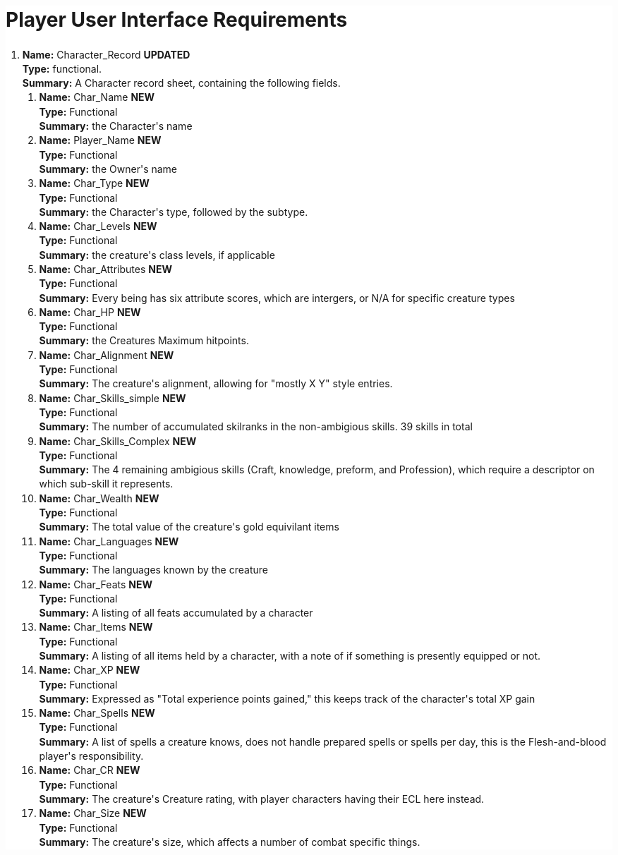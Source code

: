# Player User Interface Requirements
1.  **Name:** Character_Record  **UPDATED**  
    **Type:** functional.  
    **Summary:** A Character record sheet, containing the following fields.  
      1. **Name:**  Char_Name  **NEW**  
         **Type:**  Functional  
         **Summary:**  the Character's name  
      2. **Name:**  Player_Name  **NEW**  
         **Type:**  Functional  
         **Summary:**  the Owner's name
      3. **Name:**  Char_Type  **NEW**  
         **Type:**  Functional  
         **Summary:**  the Character's type, followed by the subtype.   
      4. **Name:**  Char_Levels  **NEW**  
         **Type:**  Functional  
         **Summary:**  the creature's class levels, if applicable  
      5. **Name:**  Char_Attributes  **NEW**  
         **Type:**  Functional  
         **Summary:**  Every being has six attribute scores, which are intergers, or N/A for specific creature types
      6. **Name:**  Char_HP  **NEW**  
         **Type:**  Functional  
         **Summary:**  the Creatures Maximum hitpoints.    
      7. **Name:**  Char_Alignment  **NEW**  
         **Type:**  Functional  
         **Summary:**  The creature's alignment, allowing for "mostly X Y" style entries.    
      8. **Name:**  Char_Skills_simple  **NEW**  
         **Type:**  Functional  
         **Summary:**  The number of accumulated skilranks in the non-ambigious skills. 39 skills in total  
      9. **Name:**  Char_Skills_Complex  **NEW**  
         **Type:**  Functional  
         **Summary:**  The 4 remaining ambigious skills (Craft, knowledge, preform, and Profession), which require a descriptor on which sub-skill it represents. 
      0. **Name:**  Char_Wealth  **NEW**  
         **Type:**  Functional  
         **Summary:**  The total value of the creature's gold equivilant items  
      1. **Name:**  Char_Languages  **NEW**  
         **Type:**  Functional  
         **Summary:**  The languages known by the creature  
      2. **Name:**  Char_Feats  **NEW**  
         **Type:**  Functional  
         **Summary:**  A listing of all feats accumulated by a character    
      3. **Name:**  Char_Items  **NEW**  
         **Type:**  Functional  
         **Summary:**  A listing of all items held by a character, with a note of if something is presently equipped or not.  
      4. **Name:**  Char_XP  **NEW**  
         **Type:**  Functional  
         **Summary:**  Expressed as "Total experience points gained," this keeps track of the character's total XP gain     
      5. **Name:**  Char_Spells  **NEW**  
         **Type:**  Functional  
         **Summary:**  A list of spells a creature knows, does not handle prepared spells or spells per day, this is the Flesh-and-blood player's responsibility.     
      6. **Name:**  Char_CR  **NEW**  
         **Type:**  Functional  
         **Summary:**  The creature's Creature rating, with player characters having their ECL here instead.  
      7. **Name:**  Char_Size  **NEW**  
         **Type:**  Functional  
         **Summary:**  The creature's size, which affects a number of combat specific things.            
